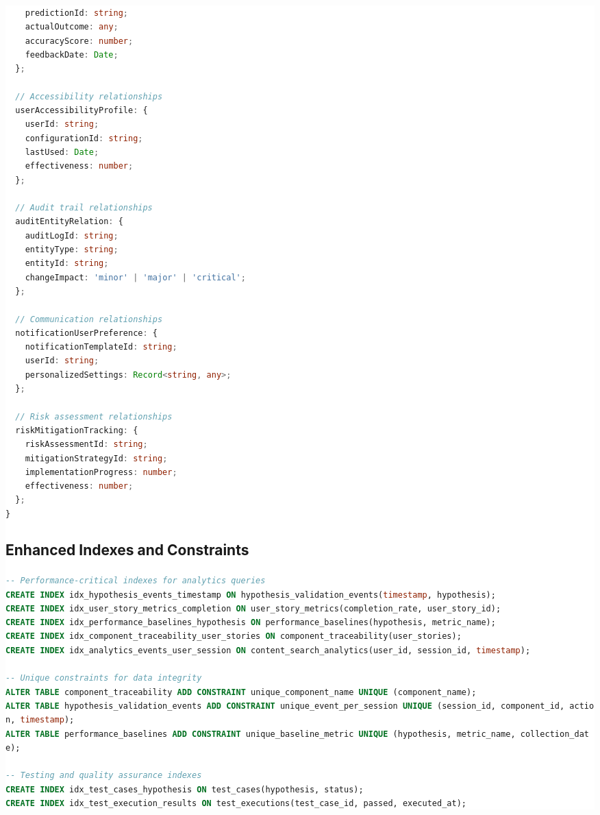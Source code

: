 ```typescript
    predictionId: string;
    actualOutcome: any;
    accuracyScore: number;
    feedbackDate: Date;
  };

  // Accessibility relationships
  userAccessibilityProfile: {
    userId: string;
    configurationId: string;
    lastUsed: Date;
    effectiveness: number;
  };

  // Audit trail relationships
  auditEntityRelation: {
    auditLogId: string;
    entityType: string;
    entityId: string;
    changeImpact: 'minor' | 'major' | 'critical';
  };

  // Communication relationships
  notificationUserPreference: {
    notificationTemplateId: string;
    userId: string;
    personalizedSettings: Record<string, any>;
  };

  // Risk assessment relationships
  riskMitigationTracking: {
    riskAssessmentId: string;
    mitigationStrategyId: string;
    implementationProgress: number;
    effectiveness: number;
  };
}
```

## Enhanced Indexes and Constraints

```sql
-- Performance-critical indexes for analytics queries
CREATE INDEX idx_hypothesis_events_timestamp ON hypothesis_validation_events(timestamp, hypothesis);
CREATE INDEX idx_user_story_metrics_completion ON user_story_metrics(completion_rate, user_story_id);
CREATE INDEX idx_performance_baselines_hypothesis ON performance_baselines(hypothesis, metric_name);
CREATE INDEX idx_component_traceability_user_stories ON component_traceability(user_stories);
CREATE INDEX idx_analytics_events_user_session ON content_search_analytics(user_id, session_id, timestamp);

-- Unique constraints for data integrity
ALTER TABLE component_traceability ADD CONSTRAINT unique_component_name UNIQUE (component_name);
ALTER TABLE hypothesis_validation_events ADD CONSTRAINT unique_event_per_session UNIQUE (session_id, component_id, action, timestamp);
ALTER TABLE performance_baselines ADD CONSTRAINT unique_baseline_metric UNIQUE (hypothesis, metric_name, collection_date);

-- Testing and quality assurance indexes
CREATE INDEX idx_test_cases_hypothesis ON test_cases(hypothesis, status);
CREATE INDEX idx_test_execution_results ON test_executions(test_case_id, passed, executed_at);
```